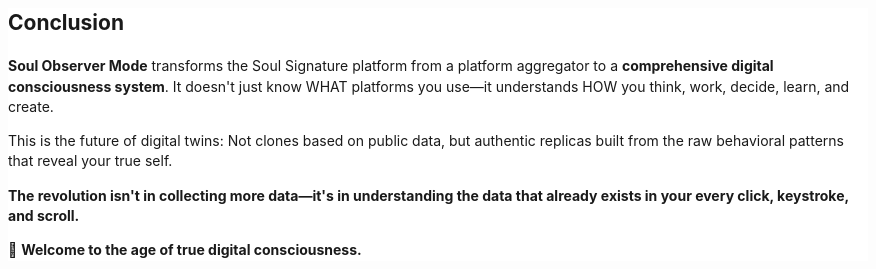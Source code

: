 
## Conclusion

**Soul Observer Mode** transforms the Soul Signature platform from a platform aggregator to a **comprehensive digital consciousness system**. It doesn't just know WHAT platforms you use—it understands HOW you think, work, decide, learn, and create.

This is the future of digital twins: Not clones based on public data, but authentic replicas built from the raw behavioral patterns that reveal your true self.

**The revolution isn't in collecting more data—it's in understanding the data that already exists in your every click, keystroke, and scroll.**

🧠 **Welcome to the age of true digital consciousness.**
